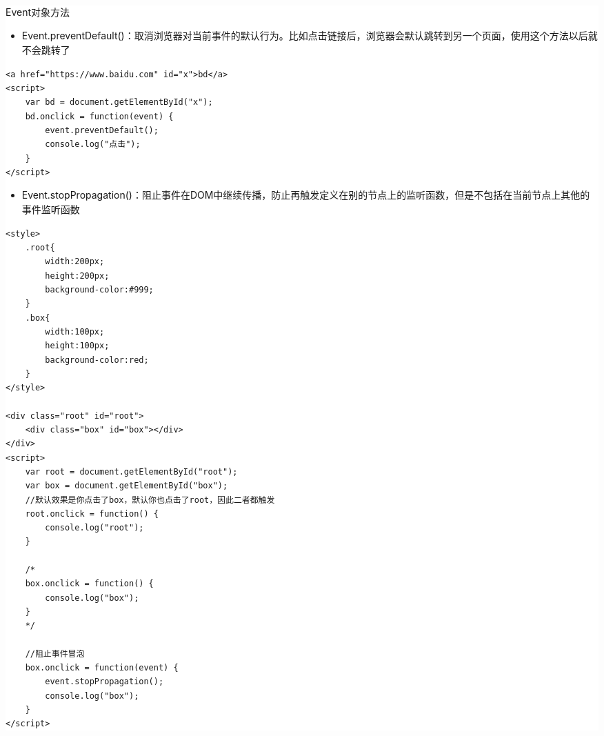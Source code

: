 Event对象方法
+ Event.preventDefault()：取消浏览器对当前事件的默认行为。比如点击链接后，浏览器会默认跳转到另一个页面，使用这个方法以后就不会跳转了
```
<a href="https://www.baidu.com" id="x">bd</a>
<script>
    var bd = document.getElementById("x");
    bd.onclick = function(event) {
        event.preventDefault();
        console.log("点击");
    }
</script>
```
+ Event.stopPropagation()：阻止事件在DOM中继续传播，防止再触发定义在别的节点上的监听函数，但是不包括在当前节点上其他的事件监听函数
```
<style>
    .root{
        width:200px;
        height:200px;
        background-color:#999;
    }
    .box{
        width:100px;
        height:100px;
        background-color:red;
    }
</style>

<div class="root" id="root">
    <div class="box" id="box"></div>
</div>
<script>
    var root = document.getElementById("root");
    var box = document.getElementById("box");
    //默认效果是你点击了box，默认你也点击了root，因此二者都触发
    root.onclick = function() {
        console.log("root");
    }

    /*
    box.onclick = function() {
        console.log("box");
    }
    */

    //阻止事件冒泡
    box.onclick = function(event) {
        event.stopPropagation();
        console.log("box");
    }
</script>
```
